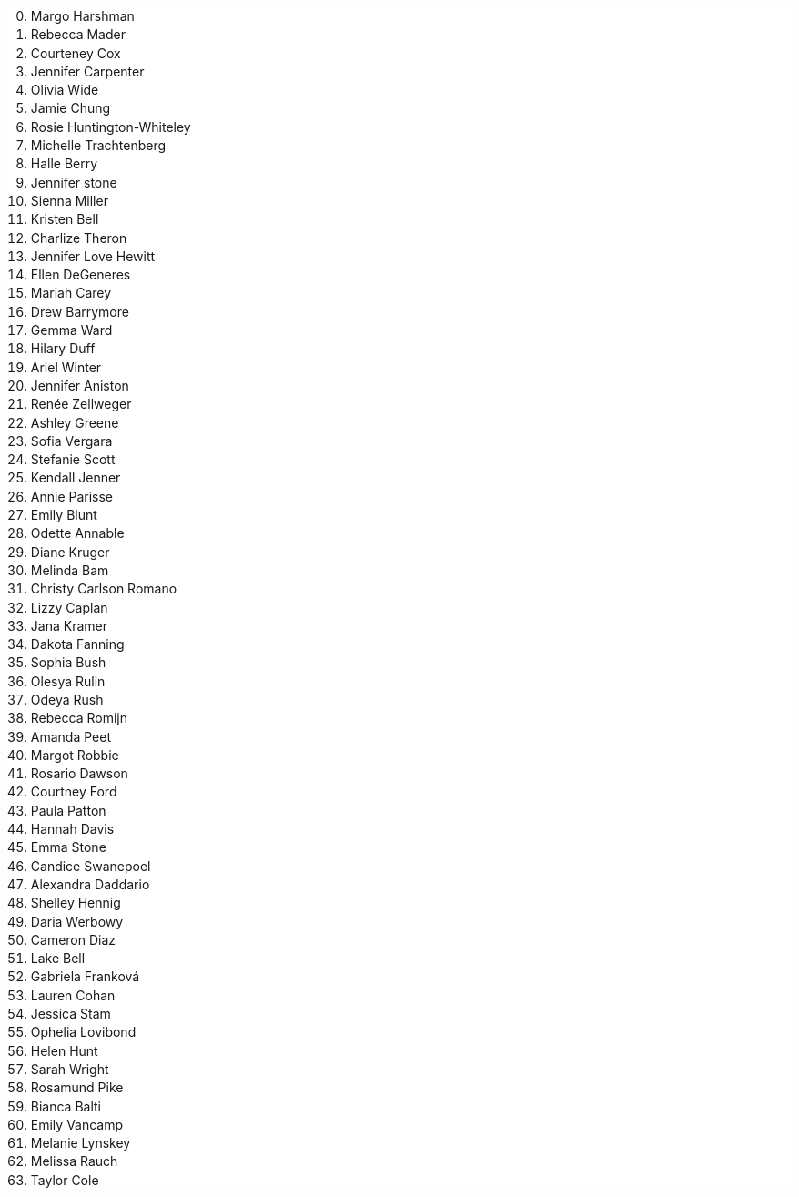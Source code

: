 0. Margo Harshman
0. Rebecca Mader
0. Courteney Cox
0. Jennifer Carpenter
0. Olivia Wide
0. Jamie Chung
0. Rosie Huntington-Whiteley
0. Michelle Trachtenberg
0. Halle Berry
0. Jennifer stone
0. Sienna Miller
0. Kristen Bell
0. Charlize Theron
0. Jennifer Love Hewitt
0. Ellen DeGeneres 
0. Mariah Carey
0. Drew Barrymore
0. Gemma Ward
0. Hilary Duff
0. Ariel Winter
0. Jennifer Aniston
0. Renée Zellweger
0. Ashley Greene
0. Sofia Vergara
0. Stefanie Scott
0. Kendall Jenner
0. Annie Parisse
0. Emily Blunt
0. Odette Annable
0. Diane Kruger
0. Melinda Bam
0. Christy Carlson Romano
0. Lizzy Caplan
0. Jana Kramer
0. Dakota Fanning
0. Sophia Bush
0. Olesya Rulin
0. Odeya Rush
0. Rebecca Romijn
0. Amanda Peet
0. Margot Robbie
0. Rosario Dawson
0. Courtney Ford
0. Paula Patton
0. Hannah Davis
0. Emma Stone
0. Candice Swanepoel
0. Alexandra Daddario
0. Shelley Hennig
0. Daria Werbowy
0. Cameron Diaz
0. Lake Bell
0. Gabriela Franková
0. Lauren Cohan
0. Jessica Stam
0. Ophelia Lovibond
0. Helen Hunt
0. Sarah Wright
0. Rosamund Pike
0. Bianca Balti
0. Emily Vancamp
0. Melanie Lynskey
0. Melissa Rauch
0. Taylor Cole